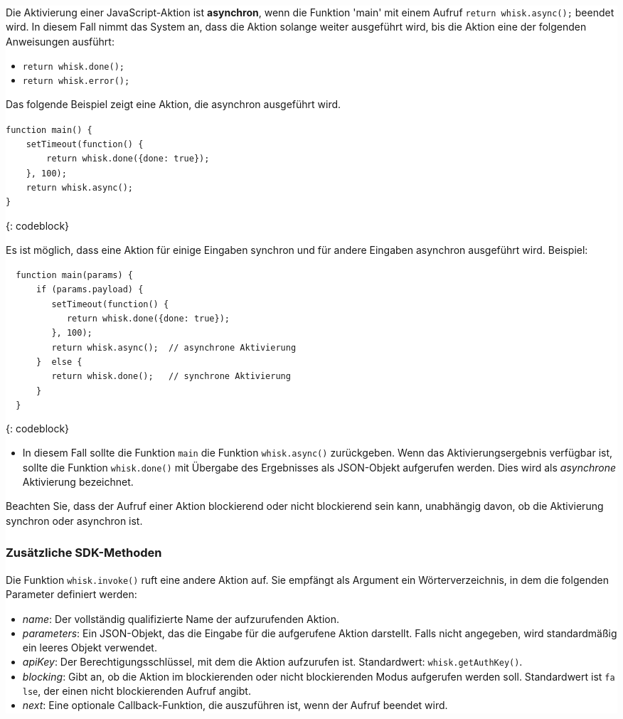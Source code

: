 Die Aktivierung einer JavaScript-Aktion ist **asynchron**, wenn die Funktion 'main' mit einem Aufruf ```return whisk.async();``` beendet wird.  In diesem Fall nimmt das System an, dass die Aktion solange weiter ausgeführt wird, bis die Aktion eine der folgenden Anweisungen ausführt:
- ```return whisk.done();```
- ```return whisk.error();```

Das folgende Beispiel zeigt eine Aktion, die asynchron ausgeführt wird.

```
function main() {
    setTimeout(function() {
        return whisk.done({done: true});
    }, 100);
    return whisk.async();
}
```
{: codeblock}

Es ist möglich, dass eine Aktion für einige Eingaben synchron und für andere Eingaben asynchron ausgeführt wird. Beispiel:

```
  function main(params) {
      if (params.payload) {
         setTimeout(function() {
            return whisk.done({done: true});
         }, 100);
         return whisk.async();  // asynchrone Aktivierung
      }  else {
         return whisk.done();   // synchrone Aktivierung
      }
  }
```
{: codeblock}

- In diesem Fall sollte die Funktion `main` die Funktion `whisk.async()` zurückgeben. Wenn das Aktivierungsergebnis verfügbar ist, sollte die Funktion `whisk.done()` mit Übergabe des Ergebnisses als JSON-Objekt aufgerufen werden. Dies wird als *asynchrone* Aktivierung bezeichnet.

Beachten Sie, dass der Aufruf einer Aktion blockierend oder nicht blockierend sein kann, unabhängig davon, ob die Aktivierung synchron oder asynchron ist.

### Zusätzliche SDK-Methoden

Die Funktion `whisk.invoke()` ruft eine andere Aktion auf. Sie empfängt als Argument ein Wörterverzeichnis, in dem die folgenden Parameter definiert werden:

- *name*: Der vollständig qualifizierte Name der aufzurufenden Aktion.
- *parameters*: Ein JSON-Objekt, das die Eingabe für die aufgerufene Aktion darstellt. Falls nicht angegeben, wird standardmäßig ein leeres Objekt verwendet.
- *apiKey*: Der Berechtigungsschlüssel, mit dem die Aktion aufzurufen ist. Standardwert: `whisk.getAuthKey()`. 
- *blocking*: Gibt an, ob die Aktion im blockierenden oder nicht blockierenden Modus aufgerufen werden soll. Standardwert ist `false`, der einen nicht blockierenden Aufruf angibt.
- *next*: Eine optionale Callback-Funktion, die auszuführen ist, wenn der Aufruf beendet wird.
